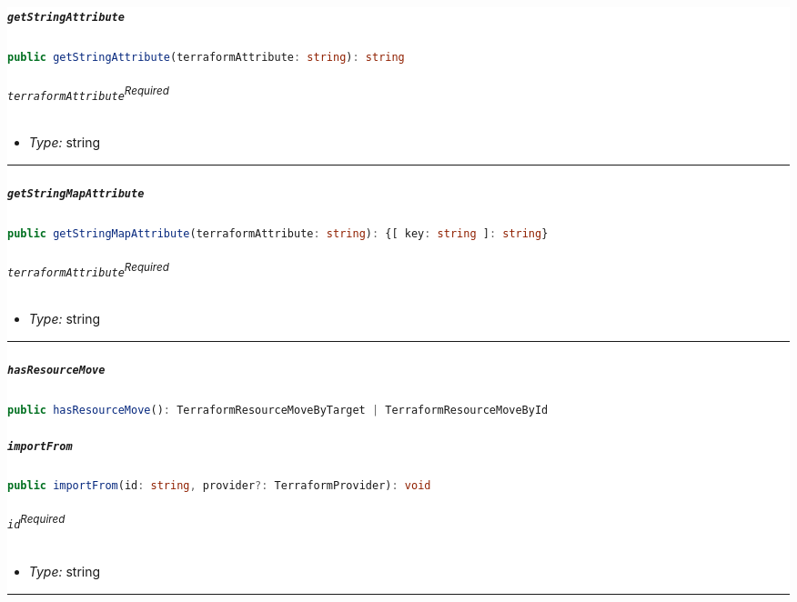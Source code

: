 
##### `getStringAttribute` <a name="getStringAttribute" id="@cdktf/provider-okta.orgConfiguration.OrgConfiguration.getStringAttribute"></a>

```typescript
public getStringAttribute(terraformAttribute: string): string
```

###### `terraformAttribute`<sup>Required</sup> <a name="terraformAttribute" id="@cdktf/provider-okta.orgConfiguration.OrgConfiguration.getStringAttribute.parameter.terraformAttribute"></a>

- *Type:* string

---

##### `getStringMapAttribute` <a name="getStringMapAttribute" id="@cdktf/provider-okta.orgConfiguration.OrgConfiguration.getStringMapAttribute"></a>

```typescript
public getStringMapAttribute(terraformAttribute: string): {[ key: string ]: string}
```

###### `terraformAttribute`<sup>Required</sup> <a name="terraformAttribute" id="@cdktf/provider-okta.orgConfiguration.OrgConfiguration.getStringMapAttribute.parameter.terraformAttribute"></a>

- *Type:* string

---

##### `hasResourceMove` <a name="hasResourceMove" id="@cdktf/provider-okta.orgConfiguration.OrgConfiguration.hasResourceMove"></a>

```typescript
public hasResourceMove(): TerraformResourceMoveByTarget | TerraformResourceMoveById
```

##### `importFrom` <a name="importFrom" id="@cdktf/provider-okta.orgConfiguration.OrgConfiguration.importFrom"></a>

```typescript
public importFrom(id: string, provider?: TerraformProvider): void
```

###### `id`<sup>Required</sup> <a name="id" id="@cdktf/provider-okta.orgConfiguration.OrgConfiguration.importFrom.parameter.id"></a>

- *Type:* string

---
